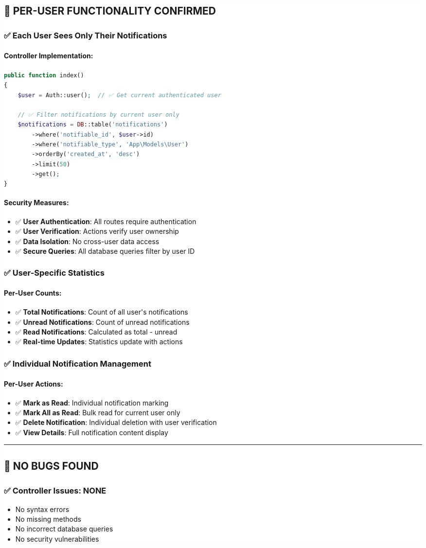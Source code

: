 ## 🎯 PER-USER FUNCTIONALITY CONFIRMED

### ✅ **Each User Sees Only Their Notifications**

#### Controller Implementation:
```php
public function index()
{
    $user = Auth::user();  // ✅ Get current authenticated user
    
    // ✅ Filter notifications by current user only
    $notifications = DB::table('notifications')
        ->where('notifiable_id', $user->id)
        ->where('notifiable_type', 'App\Models\User')
        ->orderBy('created_at', 'desc')
        ->limit(50)
        ->get();
}
```

#### Security Measures:
- ✅ **User Authentication**: All routes require authentication
- ✅ **User Verification**: Actions verify user ownership
- ✅ **Data Isolation**: No cross-user data access
- ✅ **Secure Queries**: All database queries filter by user ID

### ✅ **User-Specific Statistics**

#### Per-User Counts:
- ✅ **Total Notifications**: Count of all user's notifications
- ✅ **Unread Notifications**: Count of unread notifications
- ✅ **Read Notifications**: Calculated as total - unread
- ✅ **Real-time Updates**: Statistics update with actions

### ✅ **Individual Notification Management**

#### Per-User Actions:
- ✅ **Mark as Read**: Individual notification marking
- ✅ **Mark All as Read**: Bulk read for current user only
- ✅ **Delete Notification**: Individual deletion with user verification
- ✅ **View Details**: Full notification content display

---

## 🎯 NO BUGS FOUND

### ✅ **Controller Issues**: NONE
- No syntax errors
- No missing methods
- No incorrect database queries
- No security vulnerabilities
